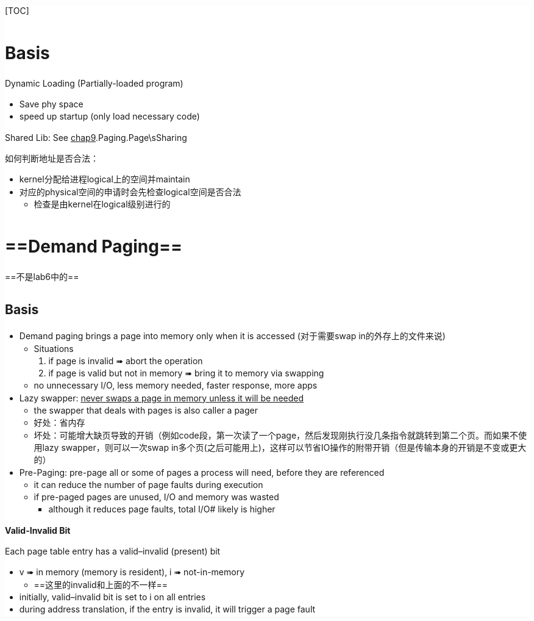 [TOC]

# Basis

Dynamic Loading (Partially-loaded program)

* Save phy space
* speed up startup (only load necessary code)



Shared Lib: See [chap9](./9_MainMem.md).Paging.Page\\sSharing



如何判断地址是否合法：

* kernel分配给进程logical上的空间并maintain
* 对应的physical空间的申请时会先检查logical空间是否合法
    * 检查是由kernel在logical级别进行的

# ==Demand Paging==

==不是lab6中的==

## Basis

* Demand paging brings a page into memory only when it is accessed (对于需要swap in的外存上的文件来说)
    * Situations
        1. if page is invalid ➠ abort the operation
        2. if page is valid but not in memory ➠ bring it to memory via swapping
    * no unnecessary I/O, less memory needed, faster response, more apps
* Lazy swapper: <u>never swaps a page in memory unless it will be needed</u>
    * the swapper that deals with pages is also caller a pager
    * 好处：省内存
    * 坏处：可能增大缺页导致的开销（例如code段，第一次读了一个page，然后发现刚执行没几条指令就跳转到第二个页。而如果不使用lazy swapper，则可以一次swap in多个页(之后可能用上)，这样可以节省IO操作的附带开销（但是传输本身的开销是不变或更大的）
* Pre-Paging: pre-page all or some of pages a process will need, before they are referenced
    * it can reduce the number of page faults during execution
    * if pre-paged pages are unused, I/O and memory was wasted
        * although it reduces page faults, total I/O# likely is higher



**Valid-Invalid Bit**

Each page table entry has a valid–invalid (present) bit

* v ➠ in memory (memory is resident), i ➠ not-in-memory
    * ==这里的invalid和上面的不一样==
* initially, valid–invalid bit is set to i on all entries
* during address translation, if the entry is invalid, it will trigger a page fault
